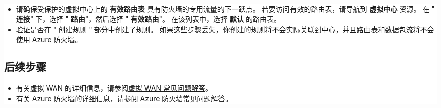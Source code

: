 * 请确保受保护的虚拟中心上的 **有效路由表** 具有防火墙的专用流量的下一跃点。 若要访问有效的路由表，请导航到 **虚拟中心** 资源。 在 " **连接**" 下，选择 " **路由**"，然后选择 " **有效路由**"。 在该列表中，选择 **默认** 的路由表。
* 验证是否在 " [创建规则](#create-rules) " 部分中创建了规则。 如果这些步骤丢失，你创建的规则将不会实际关联到中心，并且路由表和数据包流将不会使用 Azure 防火墙。

## <a name="next-steps"></a>后续步骤

* 有关虚拟 WAN 的详细信息，请参阅[虚拟 WAN 常见问题解答](virtual-wan-faq.md)。
* 有关 Azure 防火墙的详细信息，请参阅 [Azure 防火墙常见问题解答](../firewall/firewall-faq.md)。
